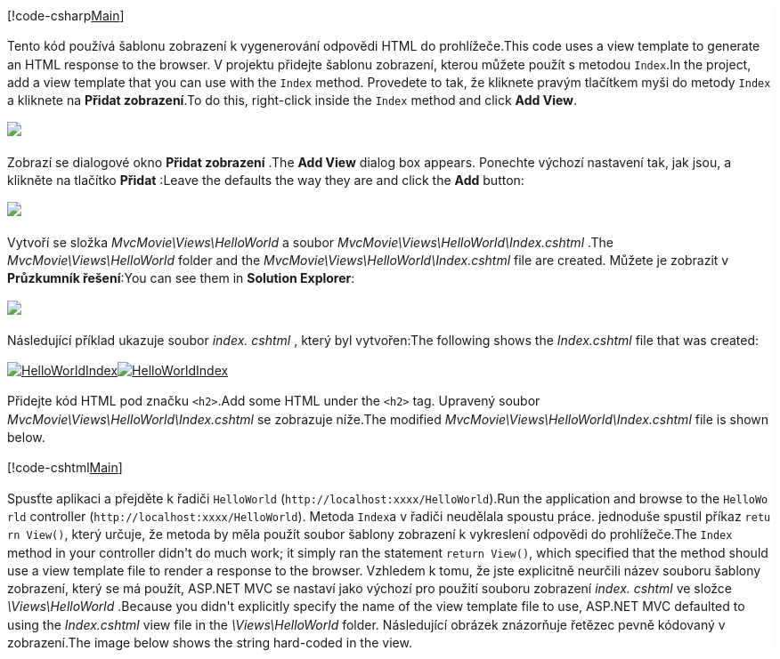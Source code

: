 [!code-csharp[Main](adding-a-view/samples/sample1.cs)]

<span data-ttu-id="2bbb1-125">Tento kód používá šablonu zobrazení k vygenerování odpovědi HTML do prohlížeče.</span><span class="sxs-lookup"><span data-stu-id="2bbb1-125">This code uses a view template to generate an HTML response to the browser.</span></span> <span data-ttu-id="2bbb1-126">V projektu přidejte šablonu zobrazení, kterou můžete použít s metodou `Index`.</span><span class="sxs-lookup"><span data-stu-id="2bbb1-126">In the project, add a view template that you can use with the `Index` method.</span></span> <span data-ttu-id="2bbb1-127">Provedete to tak, že kliknete pravým tlačítkem myši do metody `Index` a kliknete na **Přidat zobrazení**.</span><span class="sxs-lookup"><span data-stu-id="2bbb1-127">To do this, right-click inside the `Index` method and click **Add View**.</span></span>

![](adding-a-view/_static/image1.png)

<span data-ttu-id="2bbb1-128">Zobrazí se dialogové okno **Přidat zobrazení** .</span><span class="sxs-lookup"><span data-stu-id="2bbb1-128">The **Add View** dialog box appears.</span></span> <span data-ttu-id="2bbb1-129">Ponechte výchozí nastavení tak, jak jsou, a klikněte na tlačítko **Přidat** :</span><span class="sxs-lookup"><span data-stu-id="2bbb1-129">Leave the defaults the way they are and click the **Add** button:</span></span>

![](adding-a-view/_static/image2.png)

<span data-ttu-id="2bbb1-130">Vytvoří se složka *MvcMovie\Views\HelloWorld* a soubor *MvcMovie\Views\HelloWorld\Index.cshtml* .</span><span class="sxs-lookup"><span data-stu-id="2bbb1-130">The *MvcMovie\Views\HelloWorld* folder and the *MvcMovie\Views\HelloWorld\Index.cshtml* file are created.</span></span> <span data-ttu-id="2bbb1-131">Můžete je zobrazit v **Průzkumník řešení**:</span><span class="sxs-lookup"><span data-stu-id="2bbb1-131">You can see them in **Solution Explorer**:</span></span>

![](adding-a-view/_static/image3.png)

<span data-ttu-id="2bbb1-132">Následující příklad ukazuje soubor *index. cshtml* , který byl vytvořen:</span><span class="sxs-lookup"><span data-stu-id="2bbb1-132">The following shows the *Index.cshtml* file that was created:</span></span>

<span data-ttu-id="2bbb1-133">[![HelloWorldIndex](adding-a-view/_static/image5.png)](adding-a-view/_static/image4.png)</span><span class="sxs-lookup"><span data-stu-id="2bbb1-133">[![HelloWorldIndex](adding-a-view/_static/image5.png)](adding-a-view/_static/image4.png)</span></span>

<span data-ttu-id="2bbb1-134">Přidejte kód HTML pod značku `<h2>`.</span><span class="sxs-lookup"><span data-stu-id="2bbb1-134">Add some HTML under the `<h2>` tag.</span></span> <span data-ttu-id="2bbb1-135">Upravený soubor *MvcMovie\Views\HelloWorld\Index.cshtml* se zobrazuje níže.</span><span class="sxs-lookup"><span data-stu-id="2bbb1-135">The modified *MvcMovie\Views\HelloWorld\Index.cshtml* file is shown below.</span></span>

[!code-cshtml[Main](adding-a-view/samples/sample2.cshtml)]

<span data-ttu-id="2bbb1-136">Spusťte aplikaci a přejděte k řadiči `HelloWorld` (`http://localhost:xxxx/HelloWorld`).</span><span class="sxs-lookup"><span data-stu-id="2bbb1-136">Run the application and browse to the `HelloWorld` controller (`http://localhost:xxxx/HelloWorld`).</span></span> <span data-ttu-id="2bbb1-137">Metoda `Index`a v řadiči neudělala spoustu práce. jednoduše spustil příkaz `return View()`, který určuje, že metoda by měla použít soubor šablony zobrazení k vykreslení odpovědi do prohlížeče.</span><span class="sxs-lookup"><span data-stu-id="2bbb1-137">The `Index` method in your controller didn't do much work; it simply ran the statement `return View()`, which specified that the method should use a view template file to render a response to the browser.</span></span> <span data-ttu-id="2bbb1-138">Vzhledem k tomu, že jste explicitně neurčili název souboru šablony zobrazení, který se má použít, ASP.NET MVC se nastaví jako výchozí pro použití souboru zobrazení *index. cshtml* ve složce *\Views\HelloWorld* .</span><span class="sxs-lookup"><span data-stu-id="2bbb1-138">Because you didn't explicitly specify the name of the view template file to use, ASP.NET MVC defaulted to using the *Index.cshtml* view file in the *\Views\HelloWorld* folder.</span></span> <span data-ttu-id="2bbb1-139">Následující obrázek znázorňuje řetězec pevně kódovaný v zobrazení.</span><span class="sxs-lookup"><span data-stu-id="2bbb1-139">The image below shows the string hard-coded in the view.</span></span>

